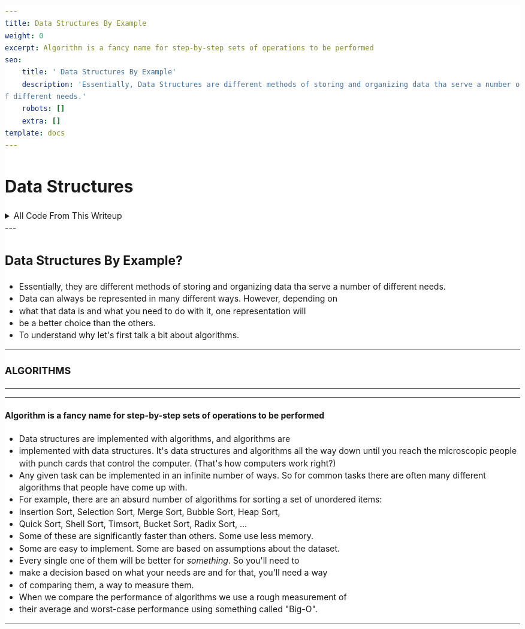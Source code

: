 ```yaml
---
title: Data Structures By Example
weight: 0
excerpt: Algorithm is a fancy name for step-by-step sets of operations to be performed
seo:
    title: ' Data Structures By Example'
    description: 'Essentially, Data Structures are different methods of storing and organizing data tha serve a number of different needs.'
    robots: []
    extra: []
template: docs
---
```


# Data Structures


<details><summary>All Code From This Writeup</summary></details>
---

## Data Structures By Example?

- Essentially, they are different methods of storing and organizing data tha serve a number of different needs.
- Data can always be represented in many different ways. However, depending on
- what that data is and what you need to do with it, one representation will
- be a better choice than the others.
- To understand why let's first talk a bit about algorithms.

---

### ALGORITHMS

---

---

#### Algorithm is a fancy name for step-by-step sets of operations to be performed

- Data structures are implemented with algorithms, and algorithms are
- implemented with data structures. It's data structures and algorithms all the way down until you reach the microscopic people with punch cards that control the computer. (That's how computers work right?)
- Any given task can be implemented in an infinite number of ways. So for common tasks there are often many different algorithms that people have come up with.
- For example, there are an absurd number of algorithms for sorting a set of unordered items:
- Insertion Sort, Selection Sort, Merge Sort, Bubble Sort, Heap Sort,
- Quick Sort, Shell Sort, Timsort, Bucket Sort, Radix Sort, ...
- Some of these are significantly faster than others. Some use less memory.
- Some are easy to implement. Some are based on assumptions about the dataset.
- Every single one of them will be better for _something_. So you'll need to
- make a decision based on what your needs are and for that, you'll need a way
- of comparing them, a way to measure them.
- When we compare the performance of algorithms we use a rough measurement of
- their average and worst-case performance using something called "Big-O".

---